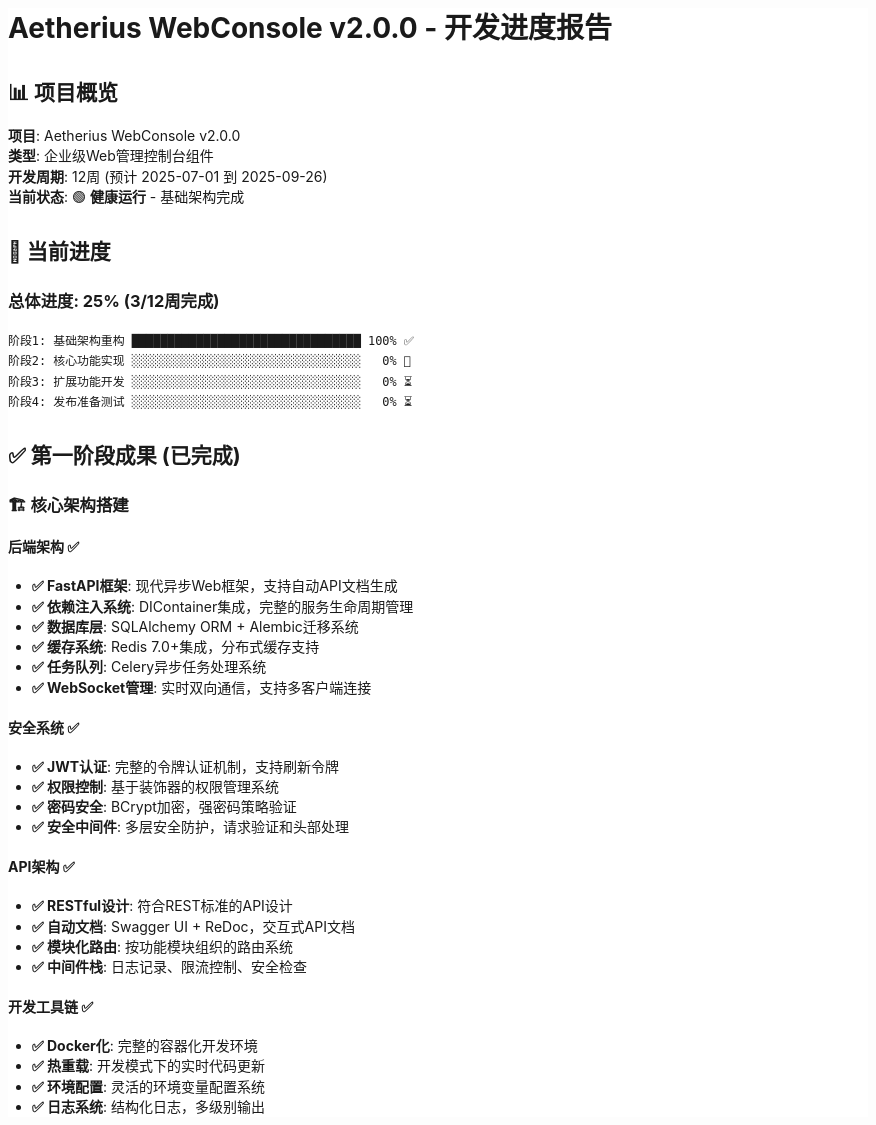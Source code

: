 # Aetherius WebConsole v2.0.0 - 开发进度报告

## 📊 项目概览

**项目**: Aetherius WebConsole v2.0.0  
**类型**: 企业级Web管理控制台组件  
**开发周期**: 12周 (预计 2025-07-01 到 2025-09-26)  
**当前状态**: 🟢 **健康运行** - 基础架构完成

## 🎯 当前进度

### 总体进度: 25% (3/12周完成)

```
阶段1: 基础架构重构 ████████████████████████████████ 100% ✅
阶段2: 核心功能实现 ░░░░░░░░░░░░░░░░░░░░░░░░░░░░░░░░   0% 🔄
阶段3: 扩展功能开发 ░░░░░░░░░░░░░░░░░░░░░░░░░░░░░░░░   0% ⏳
阶段4: 发布准备测试 ░░░░░░░░░░░░░░░░░░░░░░░░░░░░░░░░   0% ⏳
```

## ✅ 第一阶段成果 (已完成)

### 🏗️ 核心架构搭建

#### 后端架构 ✅
- **✅ FastAPI框架**: 现代异步Web框架，支持自动API文档生成
- **✅ 依赖注入系统**: DIContainer集成，完整的服务生命周期管理
- **✅ 数据库层**: SQLAlchemy ORM + Alembic迁移系统
- **✅ 缓存系统**: Redis 7.0+集成，分布式缓存支持
- **✅ 任务队列**: Celery异步任务处理系统
- **✅ WebSocket管理**: 实时双向通信，支持多客户端连接

#### 安全系统 ✅
- **✅ JWT认证**: 完整的令牌认证机制，支持刷新令牌
- **✅ 权限控制**: 基于装饰器的权限管理系统
- **✅ 密码安全**: BCrypt加密，强密码策略验证
- **✅ 安全中间件**: 多层安全防护，请求验证和头部处理

#### API架构 ✅
- **✅ RESTful设计**: 符合REST标准的API设计
- **✅ 自动文档**: Swagger UI + ReDoc，交互式API文档
- **✅ 模块化路由**: 按功能模块组织的路由系统
- **✅ 中间件栈**: 日志记录、限流控制、安全检查

#### 开发工具链 ✅
- **✅ Docker化**: 完整的容器化开发环境
- **✅ 热重载**: 开发模式下的实时代码更新
- **✅ 环境配置**: 灵活的环境变量配置系统
- **✅ 日志系统**: 结构化日志，多级别输出
